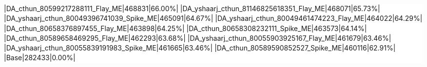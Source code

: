 |DA_cthun_80599217288111_Flay_ME|468831|66.00%|
|DA_yshaarj_cthun_81146825618351_Flay_ME|468071|65.73%|
|DA_yshaarj_cthun_80049396741039_Spike_ME|465091|64.67%|
|DA_yshaarj_cthun_80049461474223_Flay_ME|464022|64.29%|
|DA_cthun_80658376897455_Flay_ME|463898|64.25%|
|DA_cthun_80658308232111_Spike_ME|463573|64.14%|
|DA_cthun_80589658469295_Flay_ME|462293|63.68%|
|DA_yshaarj_cthun_80055903925167_Flay_ME|461679|63.46%|
|DA_yshaarj_cthun_80055839191983_Spike_ME|461665|63.46%|
|DA_cthun_80589590852527_Spike_ME|460116|62.91%|
|Base|282433|0.00%|
